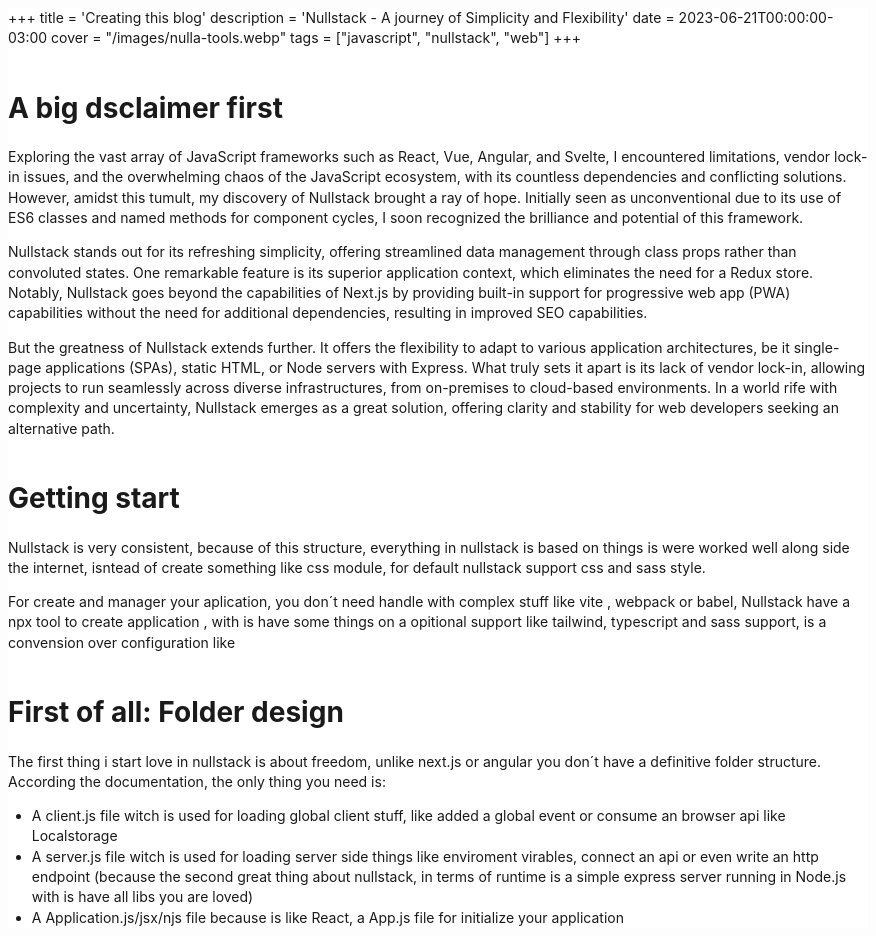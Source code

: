 +++
title = 'Creating this blog'
description = 'Nullstack - A journey of Simplicity and Flexibility'
date = 2023-06-21T00:00:00-03:00
cover = "/images/nulla-tools.webp"
tags = ["javascript", "nullstack", "web"]
+++

# A big dsclaimer first

Exploring the vast array of JavaScript frameworks such as React, Vue, Angular, and Svelte, I encountered limitations, vendor lock-in issues, and the overwhelming chaos of the JavaScript ecosystem, with its countless dependencies and conflicting solutions. However, amidst this tumult, my discovery of Nullstack brought a ray of hope. Initially seen as unconventional due to its use of ES6 classes and named methods for component cycles, I soon recognized the brilliance and potential of this framework.

Nullstack stands out for its refreshing simplicity, offering streamlined data management through class props rather than convoluted states. One remarkable feature is its superior application context, which eliminates the need for a Redux store. Notably, Nullstack goes beyond the capabilities of Next.js by providing built-in support for progressive web app (PWA) capabilities without the need for additional dependencies, resulting in improved SEO capabilities.

But the greatness of Nullstack extends further. It offers the flexibility to adapt to various application architectures, be it single-page applications (SPAs), static HTML, or Node servers with Express. What truly sets it apart is its lack of vendor lock-in, allowing projects to run seamlessly across diverse infrastructures, from on-premises to cloud-based environments. In a world rife with complexity and uncertainty, Nullstack emerges as a great solution, offering clarity and stability for web developers seeking an alternative path.

# Getting start

Nullstack is very consistent, because of this structure, everything in nullstack is based on things is were worked well along side the internet, isntead of create something like css module, for default nullstack support css and sass style.

For create and manager your aplication, you don´t need handle with complex stuff like vite , webpack or babel, Nullstack have a npx tool to create application , with is have some things on a opitional support like tailwind, typescript and sass support, is a convension over configuration like 


# First of all: Folder design

The first thing i start love in nullstack is about freedom, unlike next.js or angular you don´t have a definitive folder structure. According the documentation, the only thing you need is:

- A client.js file witch is used for loading global client stuff, like added a global event or consume an browser api like Localstorage
- A server.js file witch is used for loading server side things like enviroment virables, connect an api or even write an http endpoint (because the second great thing about nullstack, in terms of runtime is a simple express server running in Node.js with is have all libs you are loved)
- A Application.js/jsx/njs file because is like React, a App.js file for initialize your application
